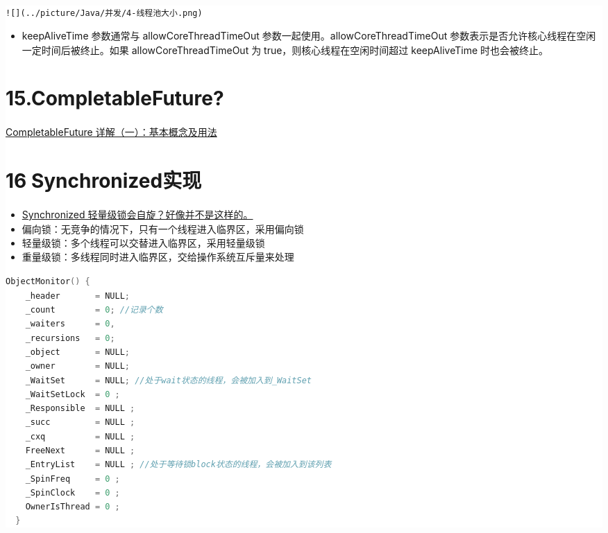     ![](../picture/Java/并发/4-线程池大小.png)
- keepAliveTime 参数通常与 allowCoreThreadTimeOut 参数一起使用。allowCoreThreadTimeOut 参数表示是否允许核心线程在空闲一定时间后被终止。如果 allowCoreThreadTimeOut 为 true，则核心线程在空闲时间超过 keepAliveTime 时也会被终止。
# 15.CompletableFuture?
[CompletableFuture 详解（一）：基本概念及用法](https://blog.csdn.net/tongtest/article/details/107549749)
# 16 Synchronized实现
- [Synchronized 轻量级锁会自旋？好像并不是这样的。](https://www.cnblogs.com/yescode/p/14474104.html)
- 偏向锁：无竞争的情况下，只有一个线程进入临界区，采用偏向锁
- 轻量级锁：多个线程可以交替进入临界区，采用轻量级锁
- 重量级锁：多线程同时进入临界区，交给操作系统互斥量来处理
```c++
ObjectMonitor() {
    _header       = NULL;
    _count        = 0; //记录个数
    _waiters      = 0,
    _recursions   = 0;
    _object       = NULL;
    _owner        = NULL;
    _WaitSet      = NULL; //处于wait状态的线程，会被加入到_WaitSet
    _WaitSetLock  = 0 ;
    _Responsible  = NULL ;
    _succ         = NULL ;
    _cxq          = NULL ;
    FreeNext      = NULL ;
    _EntryList    = NULL ; //处于等待锁block状态的线程，会被加入到该列表
    _SpinFreq     = 0 ;
    _SpinClock    = 0 ;
    OwnerIsThread = 0 ;
  }
```